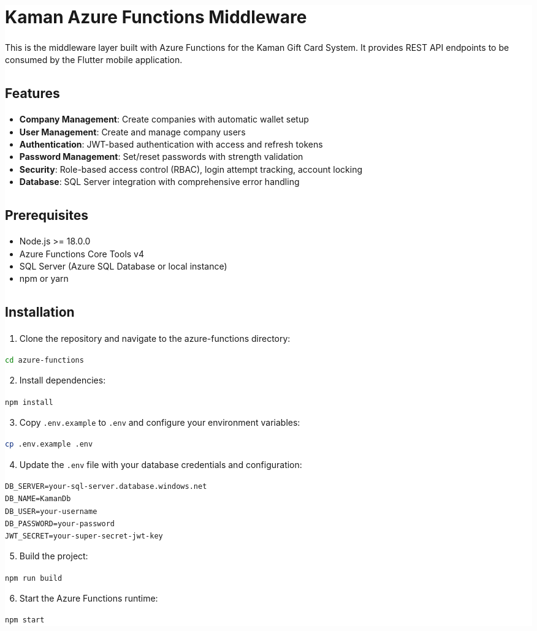 # Kaman Azure Functions Middleware

This is the middleware layer built with Azure Functions for the Kaman Gift Card System. It provides REST API endpoints to be consumed by the Flutter mobile application.

## Features

- **Company Management**: Create companies with automatic wallet setup
- **User Management**: Create and manage company users
- **Authentication**: JWT-based authentication with access and refresh tokens
- **Password Management**: Set/reset passwords with strength validation
- **Security**: Role-based access control (RBAC), login attempt tracking, account locking
- **Database**: SQL Server integration with comprehensive error handling

## Prerequisites

- Node.js >= 18.0.0
- Azure Functions Core Tools v4
- SQL Server (Azure SQL Database or local instance)
- npm or yarn

## Installation

1. Clone the repository and navigate to the azure-functions directory:
```bash
cd azure-functions
```

2. Install dependencies:
```bash
npm install
```

3. Copy `.env.example` to `.env` and configure your environment variables:
```bash
cp .env.example .env
```

4. Update the `.env` file with your database credentials and configuration:
```env
DB_SERVER=your-sql-server.database.windows.net
DB_NAME=KamanDb
DB_USER=your-username
DB_PASSWORD=your-password
JWT_SECRET=your-super-secret-jwt-key
```

5. Build the project:
```bash
npm run build
```

6. Start the Azure Functions runtime:
```bash
npm start
```
